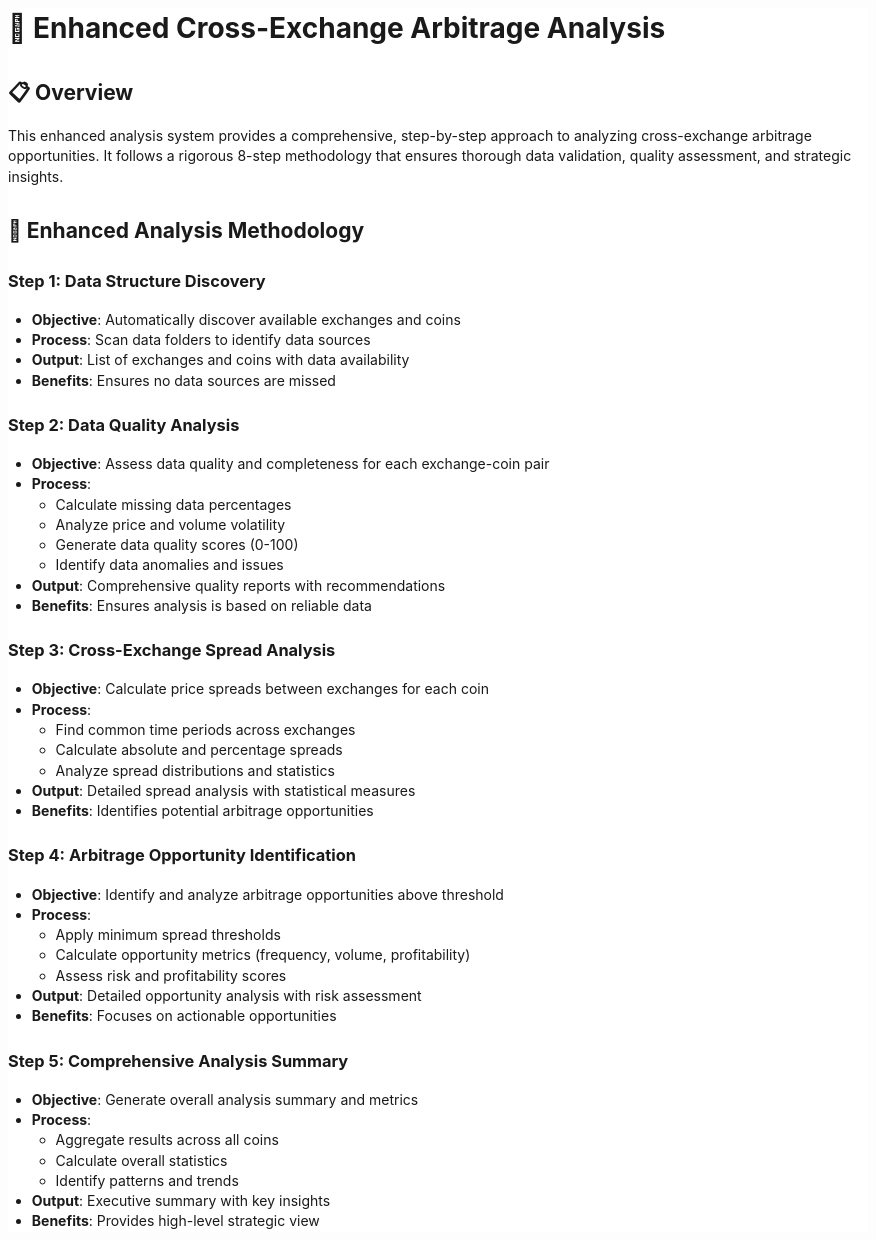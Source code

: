 # 🚀 **Enhanced Cross-Exchange Arbitrage Analysis**

## 📋 **Overview**

This enhanced analysis system provides a comprehensive, step-by-step approach to analyzing cross-exchange arbitrage opportunities. It follows a rigorous 8-step methodology that ensures thorough data validation, quality assessment, and strategic insights.

## 🎯 **Enhanced Analysis Methodology**

### **Step 1: Data Structure Discovery**
- **Objective**: Automatically discover available exchanges and coins
- **Process**: Scan data folders to identify data sources
- **Output**: List of exchanges and coins with data availability
- **Benefits**: Ensures no data sources are missed

### **Step 2: Data Quality Analysis**
- **Objective**: Assess data quality and completeness for each exchange-coin pair
- **Process**: 
  - Calculate missing data percentages
  - Analyze price and volume volatility
  - Generate data quality scores (0-100)
  - Identify data anomalies and issues
- **Output**: Comprehensive quality reports with recommendations
- **Benefits**: Ensures analysis is based on reliable data

### **Step 3: Cross-Exchange Spread Analysis**
- **Objective**: Calculate price spreads between exchanges for each coin
- **Process**:
  - Find common time periods across exchanges
  - Calculate absolute and percentage spreads
  - Analyze spread distributions and statistics
- **Output**: Detailed spread analysis with statistical measures
- **Benefits**: Identifies potential arbitrage opportunities

### **Step 4: Arbitrage Opportunity Identification**
- **Objective**: Identify and analyze arbitrage opportunities above threshold
- **Process**:
  - Apply minimum spread thresholds
  - Calculate opportunity metrics (frequency, volume, profitability)
  - Assess risk and profitability scores
- **Output**: Detailed opportunity analysis with risk assessment
- **Benefits**: Focuses on actionable opportunities

### **Step 5: Comprehensive Analysis Summary**
- **Objective**: Generate overall analysis summary and metrics
- **Process**:
  - Aggregate results across all coins
  - Calculate overall statistics
  - Identify patterns and trends
- **Output**: Executive summary with key insights
- **Benefits**: Provides high-level strategic view
